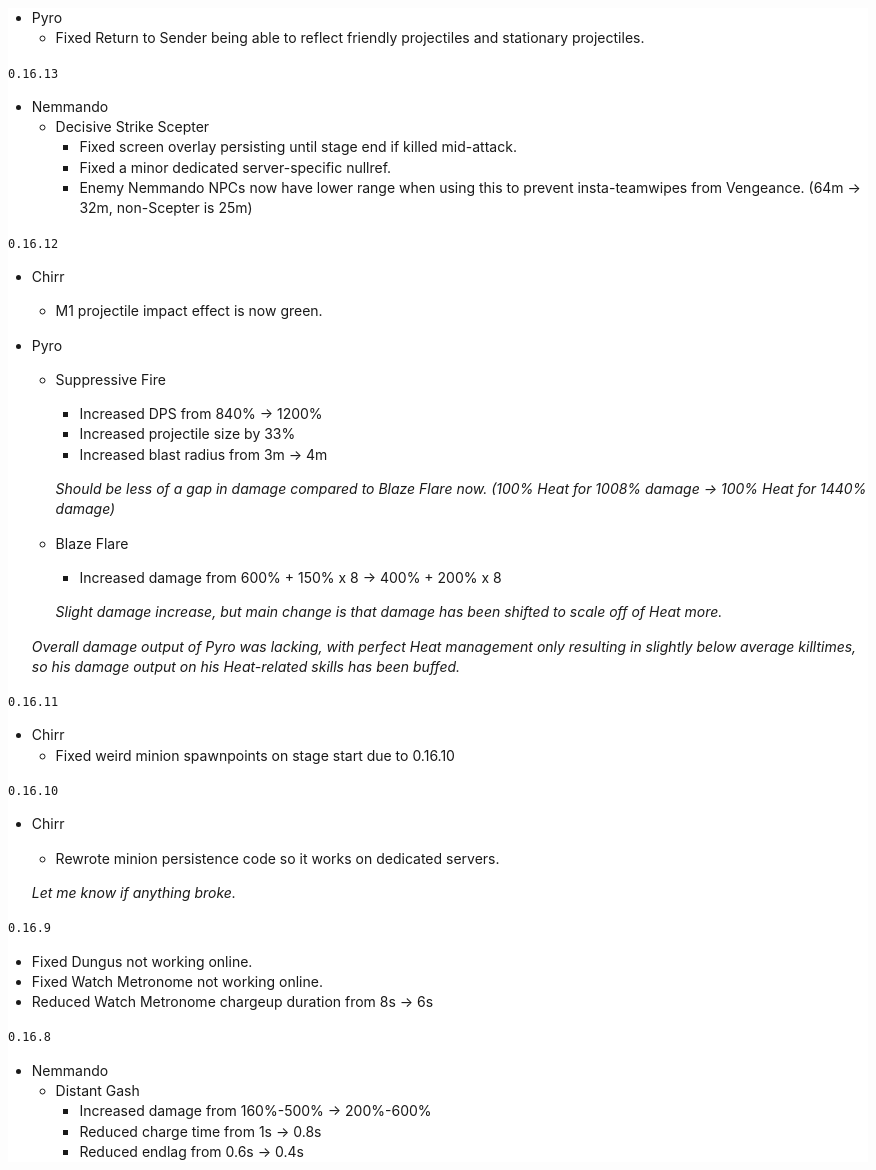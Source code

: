 - Pyro
	- Fixed Return to Sender being able to reflect friendly projectiles and stationary projectiles.

`0.16.13`

- Nemmando
	- Decisive Strike Scepter
		- Fixed screen overlay persisting until stage end if killed mid-attack.
		- Fixed a minor dedicated server-specific nullref.
		- Enemy Nemmando NPCs now have lower range when using this to prevent insta-teamwipes from Vengeance. (64m -> 32m, non-Scepter is 25m)

`0.16.12`

- Chirr
	- M1 projectile impact effect is now green.

- Pyro
	- Suppressive Fire
		- Increased DPS from 840% -> 1200%
		- Increased projectile size by 33%
		- Increased blast radius from 3m -> 4m
		
		*Should be less of a gap in damage compared to Blaze Flare now. (100% Heat for 1008% damage -> 100% Heat for 1440% damage)*
		
	- Blaze Flare
		- Increased damage from 600% + 150% x 8 -> 400% + 200% x 8
		
		*Slight damage increase, but main change is that damage has been shifted to scale off of Heat more.*
		
	*Overall damage output of Pyro was lacking, with perfect Heat management only resulting in slightly below average killtimes, so his damage output on his Heat-related skills has been buffed.*

`0.16.11`

- Chirr
	- Fixed weird minion spawnpoints on stage start due to 0.16.10

`0.16.10`

- Chirr
	- Rewrote minion persistence code so it works on dedicated servers.
	
	*Let me know if anything broke.*

`0.16.9`

- Fixed Dungus not working online.
- Fixed Watch Metronome not working online.
- Reduced Watch Metronome chargeup duration from 8s -> 6s

`0.16.8`

- Nemmando
	- Distant Gash
		- Increased damage from 160%-500% -> 200%-600%
		- Reduced charge time from 1s -> 0.8s
		- Reduced endlag from 0.6s -> 0.4s
		